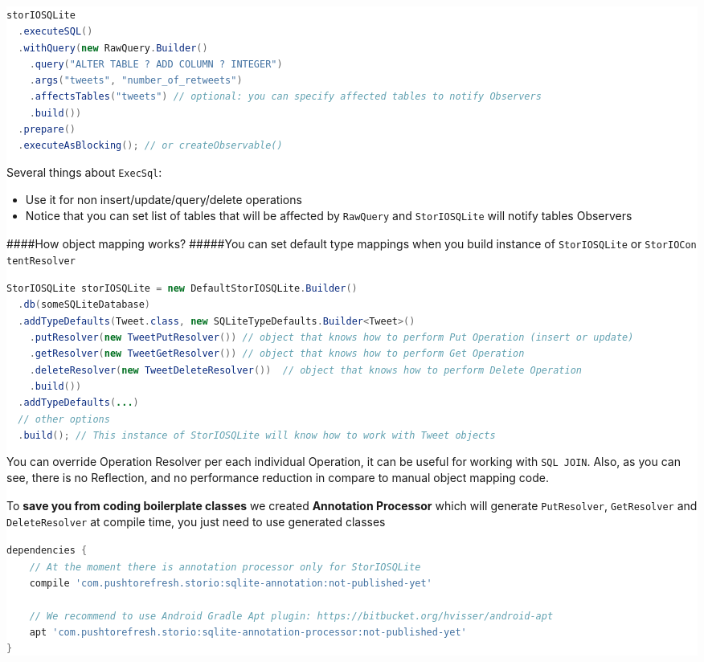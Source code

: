 ```java
storIOSQLite
  .executeSQL()
  .withQuery(new RawQuery.Builder()
    .query("ALTER TABLE ? ADD COLUMN ? INTEGER")
    .args("tweets", "number_of_retweets")
    .affectsTables("tweets") // optional: you can specify affected tables to notify Observers
    .build())
  .prepare()
  .executeAsBlocking(); // or createObservable()
```

Several things about `ExecSql`:
* Use it for non insert/update/query/delete operations
* Notice that you can set list of tables that will be affected by `RawQuery` and `StorIOSQLite` will notify tables Observers


####How object mapping works?
#####You can set default type mappings when you build instance of `StorIOSQLite` or `StorIOContentResolver`

```java
StorIOSQLite storIOSQLite = new DefaultStorIOSQLite.Builder()
  .db(someSQLiteDatabase)
  .addTypeDefaults(Tweet.class, new SQLiteTypeDefaults.Builder<Tweet>()
    .putResolver(new TweetPutResolver()) // object that knows how to perform Put Operation (insert or update)
    .getResolver(new TweetGetResolver()) // object that knows how to perform Get Operation
    .deleteResolver(new TweetDeleteResolver())  // object that knows how to perform Delete Operation
    .build())
  .addTypeDefaults(...)
  // other options
  .build(); // This instance of StorIOSQLite will know how to work with Tweet objects
```

You can override Operation Resolver per each individual Operation, it can be useful for working with `SQL JOIN`.
Also, as you can see, there is no Reflection, and no performance reduction in compare to manual object mapping code.

To **save you from coding boilerplate classes** we created **Annotation Processor** which will generate `PutResolver`, `GetResolver` and `DeleteResolver` at compile time, you just need to use generated classes

```groovy
dependencies {
    // At the moment there is annotation processor only for StorIOSQLite
  	compile 'com.pushtorefresh.storio:sqlite-annotation:not-published-yet'

  	// We recommend to use Android Gradle Apt plugin: https://bitbucket.org/hvisser/android-apt
  	apt 'com.pushtorefresh.storio:sqlite-annotation-processor:not-published-yet'
}
```

